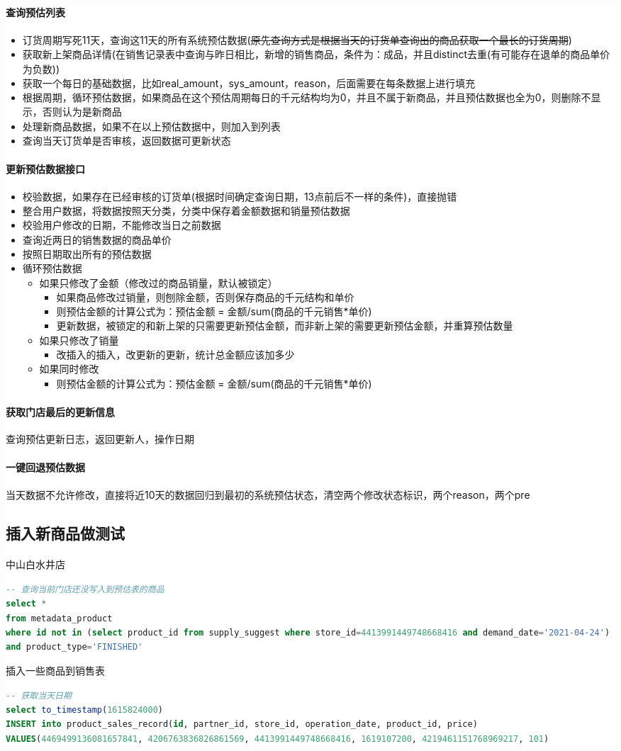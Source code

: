 #### 查询预估列表

* 订货周期写死11天，查询这11天的所有系统预估数据(~~原先查询方式是根据当天的订货单查询出的商品获取一个最长的订货周期~~)
* 获取新上架商品详情(在销售记录表中查询与昨日相比，新增的销售商品，条件为：成品，并且distinct去重(有可能存在退单的商品单价为负数))
* 获取一个每日的基础数据，比如real_amount，sys_amount，reason，后面需要在每条数据上进行填充
* 根据周期，循环预估数据，如果商品在这个预估周期每日的千元结构均为0，并且不属于新商品，并且预估数据也全为0，则删除不显示，否则认为是新商品
* 处理新商品数据，如果不在以上预估数据中，则加入到列表
* 查询当天订货单是否审核，返回数据可更新状态

#### 更新预估数据接口

* 校验数据，如果存在已经审核的订货单(根据时间确定查询日期，13点前后不一样的条件)，直接抛错
* 整合用户数据，将数据按照天分类，分类中保存着金额数据和销量预估数据
* 校验用户修改的日期，不能修改当日之前数据
* 查询近两日的销售数据的商品单价
* 按照日期取出所有的预估数据
* 循环预估数据 
  * 如果只修改了金额（修改过的商品销量，默认被锁定）
    * 如果商品修改过销量，则刨除金额，否则保存商品的千元结构和单价
    * 则预估金额的计算公式为：预估金额 = 金额/sum(商品的千元销售*单价)
    * 更新数据，被锁定的和新上架的只需要更新预估金额，而非新上架的需要更新预估金额，并重算预估数量
  * 如果只修改了销量
    * 改插入的插入，改更新的更新，统计总金额应该加多少
  * 如果同时修改
    * 则预估金额的计算公式为：预估金额 = 金额/sum(商品的千元销售*单价)

#### 获取门店最后的更新信息

查询预估更新日志，返回更新人，操作日期

#### 一键回退预估数据

当天数据不允许修改，直接将近10天的数据回归到最初的系统预估状态，清空两个修改状态标识，两个reason，两个pre


## 插入新商品做测试

中山白水井店

```sql
-- 查询当前门店还没写入到预估表的商品
select *
from metadata_product
where id not in (select product_id from supply_suggest where store_id=4413991449748668416 and demand_date='2021-04-24')
and product_type='FINISHED'
```

插入一些商品到销售表

```sql
-- 获取当天日期
select to_timestamp(1615824000)
INSERT into product_sales_record(id, partner_id, store_id, operation_date, product_id, price)
VALUES(4469499136081657841, 4206763836826861569, 4413991449748668416, 1619107200, 4219461151768969217, 101)
```
